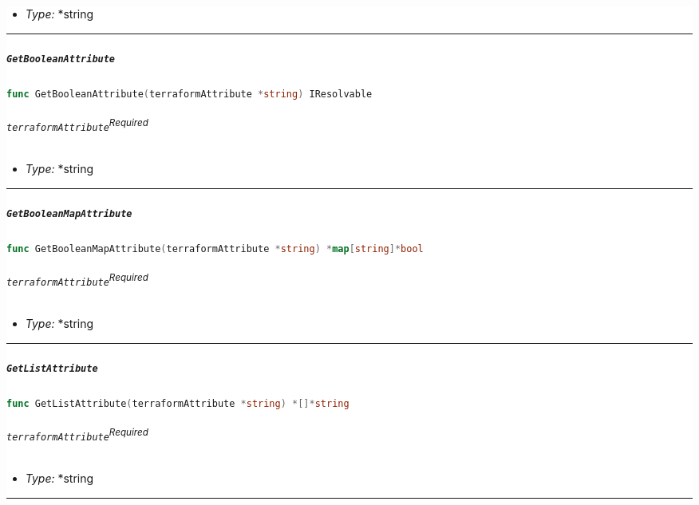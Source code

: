 - *Type:* *string

---

##### `GetBooleanAttribute` <a name="GetBooleanAttribute" id="rhizo-co-terraform-provider-oci.streamingStreamPool.StreamingStreamPoolCustomEncryptionKeyOutputReference.getBooleanAttribute"></a>

```go
func GetBooleanAttribute(terraformAttribute *string) IResolvable
```

###### `terraformAttribute`<sup>Required</sup> <a name="terraformAttribute" id="rhizo-co-terraform-provider-oci.streamingStreamPool.StreamingStreamPoolCustomEncryptionKeyOutputReference.getBooleanAttribute.parameter.terraformAttribute"></a>

- *Type:* *string

---

##### `GetBooleanMapAttribute` <a name="GetBooleanMapAttribute" id="rhizo-co-terraform-provider-oci.streamingStreamPool.StreamingStreamPoolCustomEncryptionKeyOutputReference.getBooleanMapAttribute"></a>

```go
func GetBooleanMapAttribute(terraformAttribute *string) *map[string]*bool
```

###### `terraformAttribute`<sup>Required</sup> <a name="terraformAttribute" id="rhizo-co-terraform-provider-oci.streamingStreamPool.StreamingStreamPoolCustomEncryptionKeyOutputReference.getBooleanMapAttribute.parameter.terraformAttribute"></a>

- *Type:* *string

---

##### `GetListAttribute` <a name="GetListAttribute" id="rhizo-co-terraform-provider-oci.streamingStreamPool.StreamingStreamPoolCustomEncryptionKeyOutputReference.getListAttribute"></a>

```go
func GetListAttribute(terraformAttribute *string) *[]*string
```

###### `terraformAttribute`<sup>Required</sup> <a name="terraformAttribute" id="rhizo-co-terraform-provider-oci.streamingStreamPool.StreamingStreamPoolCustomEncryptionKeyOutputReference.getListAttribute.parameter.terraformAttribute"></a>

- *Type:* *string

---